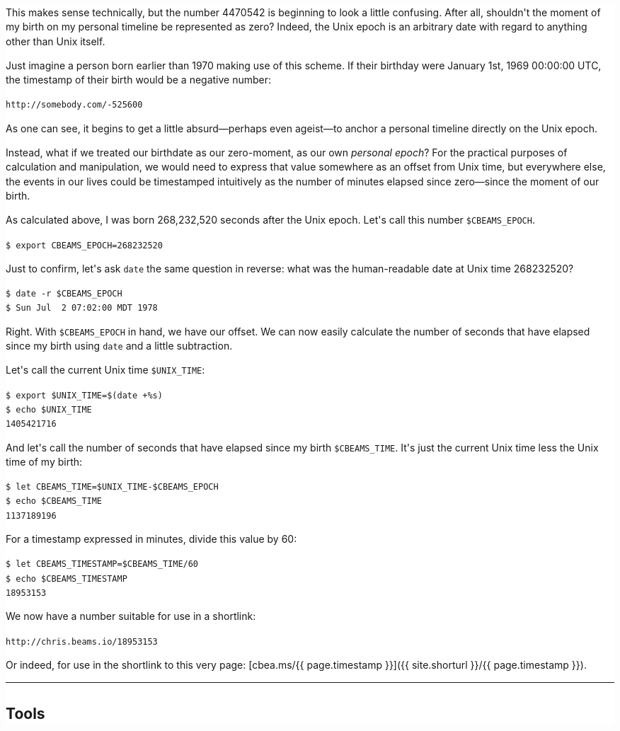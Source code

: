 This makes sense technically, but the number 4470542 is beginning to look a little confusing. After all, shouldn't the moment of my birth on my personal timeline be represented as zero? Indeed, the Unix epoch is an arbitrary date with regard to anything other than Unix itself.

Just imagine a person born earlier than 1970 making use of this scheme. If their birthday were January 1st, 1969 00:00:00 UTC, the timestamp of their birth would be a negative number:

    http://somebody.com/-525600

As one can see, it begins to get a little absurd—perhaps even ageist—to anchor a personal timeline directly on the Unix epoch.

Instead, what if we treated our birthdate as our zero-moment, as our own _personal epoch_? For the practical purposes of calculation and manipulation, we would need to express that value somewhere as an offset from Unix time, but everywhere else, the events in our lives could be timestamped intuitively as the number of minutes elapsed since zero—since the moment of our birth.

As calculated above, I was born 268,232,520 seconds after the Unix epoch. Let's call this number `$CBEAMS_EPOCH`.

    $ export CBEAMS_EPOCH=268232520

Just to confirm, let's ask `date` the same question in reverse: what was the human-readable date at Unix time 268232520?

    $ date -r $CBEAMS_EPOCH
    $ Sun Jul  2 07:02:00 MDT 1978    

Right. With `$CBEAMS_EPOCH` in hand, we have our offset. We can now easily calculate the number of seconds that have elapsed since my birth using `date` and a little subtraction.

Let's call the current Unix time `$UNIX_TIME`:

    $ export $UNIX_TIME=$(date +%s)
    $ echo $UNIX_TIME
    1405421716

And let's call the number of seconds that have elapsed since my birth `$CBEAMS_TIME`. It's just the current Unix time less the Unix time of my birth:

    $ let CBEAMS_TIME=$UNIX_TIME-$CBEAMS_EPOCH
    $ echo $CBEAMS_TIME
    1137189196

For a timestamp expressed in minutes, divide this value by 60:

    $ let CBEAMS_TIMESTAMP=$CBEAMS_TIME/60
    $ echo $CBEAMS_TIMESTAMP
    18953153

We now have a number suitable for use in a shortlink:

    http://chris.beams.io/18953153

Or indeed, for use in the shortlink to this very page: [cbea.ms/{{ page.timestamp }}]({{ site.shorturl }}/{{ page.timestamp }}).

----

Tools
-----
